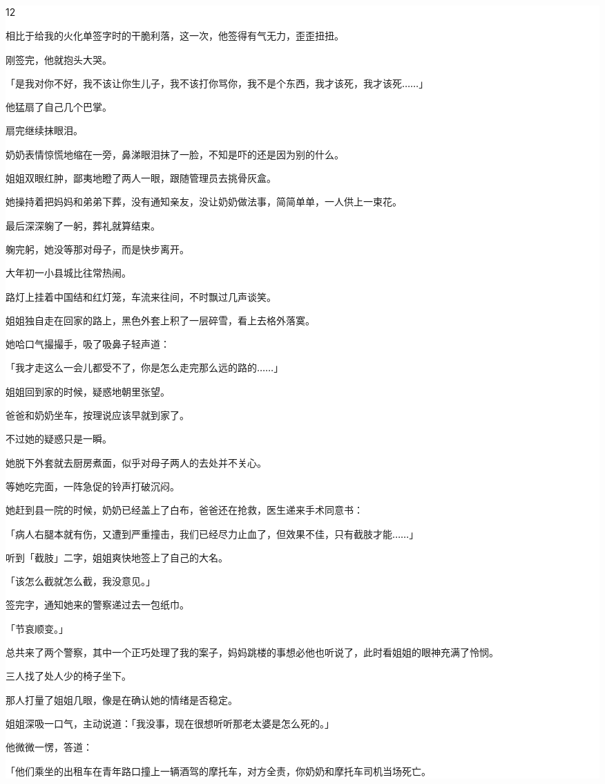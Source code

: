 12

相比于给我的火化单签字时的干脆利落，这一次，他签得有气无力，歪歪扭扭。

刚签完，他就抱头大哭。

「是我对你不好，我不该让你生儿子，我不该打你骂你，我不是个东西，我才该死，我才该死……」

他猛扇了自己几个巴掌。

扇完继续抹眼泪。

奶奶表情惊慌地缩在一旁，鼻涕眼泪抹了一脸，不知是吓的还是因为别的什么。

姐姐双眼红肿，鄙夷地瞪了两人一眼，跟随管理员去挑骨灰盒。

她操持着把妈妈和弟弟下葬，没有通知亲友，没让奶奶做法事，简简单单，一人供上一束花。

最后深深躹了一躬，葬礼就算结束。

躹完躬，她没等那对母子，而是快步离开。

大年初一小县城比往常热闹。

路灯上挂着中国结和红灯笼，车流来往间，不时飘过几声谈笑。

姐姐独自走在回家的路上，黑色外套上积了一层碎雪，看上去格外落寞。

她哈口气撮撮手，吸了吸鼻子轻声道：

「我才走这么一会儿都受不了，你是怎么走完那么远的路的……」

姐姐回到家的时候，疑惑地朝里张望。

爸爸和奶奶坐车，按理说应该早就到家了。

不过她的疑惑只是一瞬。

她脱下外套就去厨房煮面，似乎对母子两人的去处并不关心。

等她吃完面，一阵急促的铃声打破沉闷。

她赶到县一院的时候，奶奶已经盖上了白布，爸爸还在抢救，医生递来手术同意书：

「病人右腿本就有伤，又遭到严重撞击，我们已经尽力止血了，但效果不佳，只有截肢才能……」

听到「截肢」二字，姐姐爽快地签上了自己的大名。

「该怎么截就怎么截，我没意见。」

签完字，通知她来的警察递过去一包纸巾。

「节哀顺变。」

总共来了两个警察，其中一个正巧处理了我的案子，妈妈跳楼的事想必他也听说了，此时看姐姐的眼神充满了怜悯。

三人找了处人少的椅子坐下。

那人打量了姐姐几眼，像是在确认她的情绪是否稳定。

姐姐深吸一口气，主动说道：「我没事，现在很想听听那老太婆是怎么死的。」

他微微一愣，答道：

「他们乘坐的出租车在青年路口撞上一辆酒驾的摩托车，对方全责，你奶奶和摩托车司机当场死亡。

